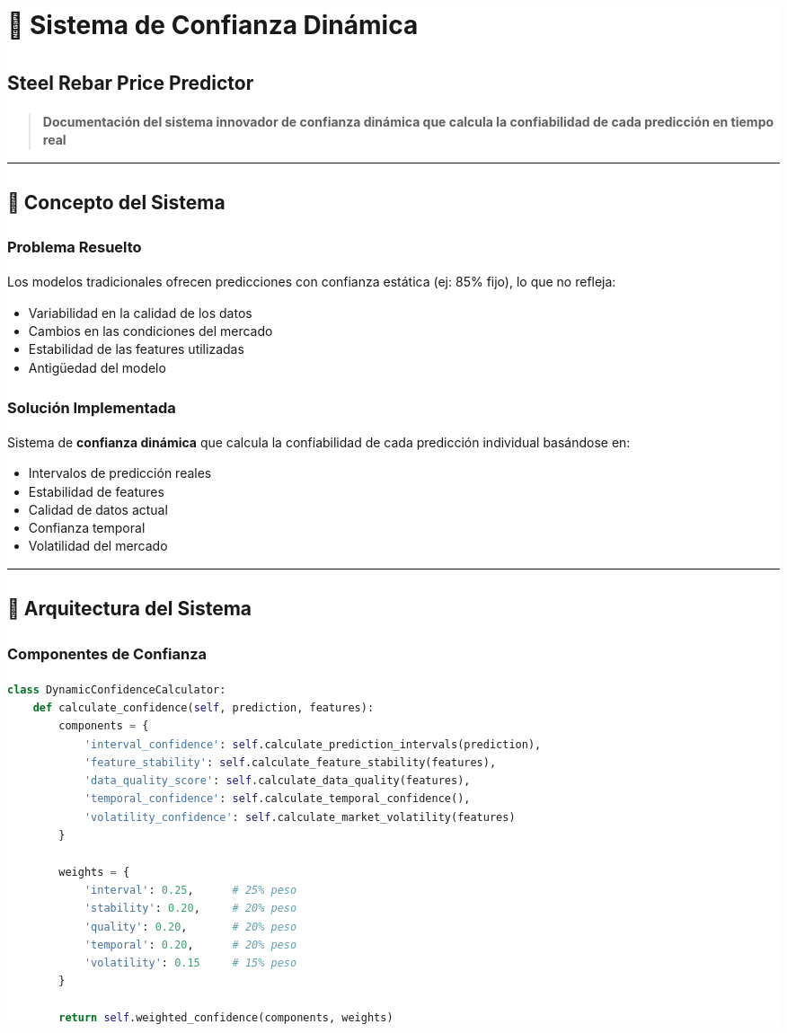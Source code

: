 # 🔬 Sistema de Confianza Dinámica
## Steel Rebar Price Predictor

> **Documentación del sistema innovador de confianza dinámica que calcula la confiabilidad de cada predicción en tiempo real**

---

## 🎯 **Concepto del Sistema**

### **Problema Resuelto**
Los modelos tradicionales ofrecen predicciones con confianza estática (ej: 85% fijo), lo que no refleja:
- Variabilidad en la calidad de los datos
- Cambios en las condiciones del mercado
- Estabilidad de las features utilizadas
- Antigüedad del modelo

### **Solución Implementada**
Sistema de **confianza dinámica** que calcula la confiabilidad de cada predicción individual basándose en:
- Intervalos de predicción reales
- Estabilidad de features
- Calidad de datos actual
- Confianza temporal
- Volatilidad del mercado

---

## 🔧 **Arquitectura del Sistema**

### **Componentes de Confianza**
```python
class DynamicConfidenceCalculator:
    def calculate_confidence(self, prediction, features):
        components = {
            'interval_confidence': self.calculate_prediction_intervals(prediction),
            'feature_stability': self.calculate_feature_stability(features),
            'data_quality_score': self.calculate_data_quality(features),
            'temporal_confidence': self.calculate_temporal_confidence(),
            'volatility_confidence': self.calculate_market_volatility(features)
        }
        
        weights = {
            'interval': 0.25,      # 25% peso
            'stability': 0.20,     # 20% peso
            'quality': 0.20,       # 20% peso
            'temporal': 0.20,      # 20% peso
            'volatility': 0.15     # 15% peso
        }
        
        return self.weighted_confidence(components, weights)
```
